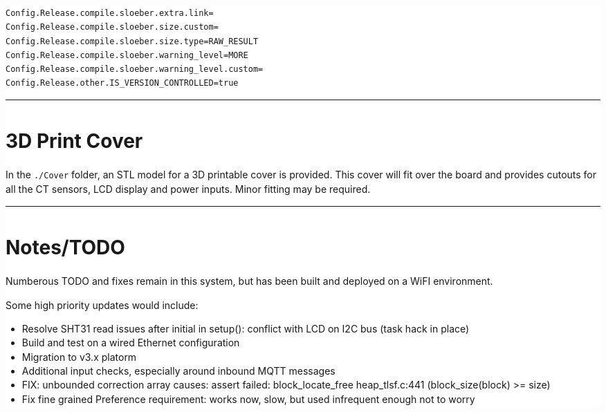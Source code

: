 ```properties
Config.Release.compile.sloeber.extra.link=
Config.Release.compile.sloeber.size.custom=
Config.Release.compile.sloeber.size.type=RAW_RESULT
Config.Release.compile.sloeber.warning_level=MORE
Config.Release.compile.sloeber.warning_level.custom=
Config.Release.other.IS_VERSION_CONTROLLED=true
```
---

# 3D Print Cover
In the `./Cover` folder, an STL model for a 3D printable cover is provided.  This cover will fit over the board and provides
cutouts for all the CT sensors, LCD display and power inputs.  Minor fitting may be required.

---

# Notes/TODO
Numberous TODO and fixes remain in this system, but has been built and deployed on a WiFI environment.

Some high priority updates would include:
- Resolve SHT31 read issues after initial in setup(): conflict with LCD on I2C bus (task hack in place)
- Build and test on a wired Ethernet configuration
- Migration to v3.x platorm
- Additional input checks, especially around inbound MQTT messages
- FIX: unbounded correction array causes: assert failed: block_locate_free heap_tlsf.c:441 (block_size(block) >= size)
- Fix fine grained Preference requirement: works now, slow, but used infrequent enough not to worry
